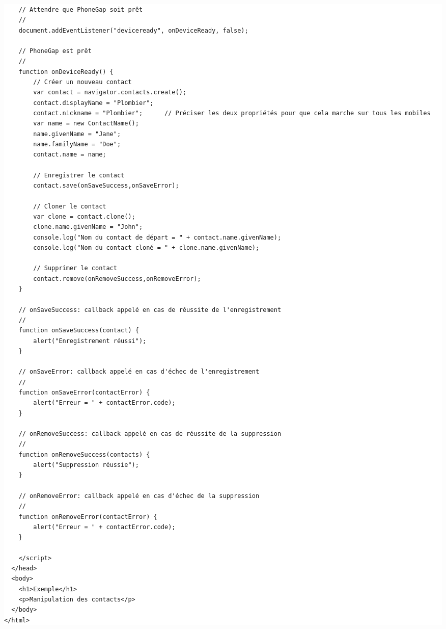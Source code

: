         // Attendre que PhoneGap soit prêt
        //
        document.addEventListener("deviceready", onDeviceReady, false);

        // PhoneGap est prêt
        //
        function onDeviceReady() {
		    // Créer un nouveau contact
		    var contact = navigator.contacts.create();
			contact.displayName = "Plombier";
			contact.nickname = "Plombier"; 		// Préciser les deux propriétés pour que cela marche sur tous les mobiles
			var name = new ContactName();
			name.givenName = "Jane";
			name.familyName = "Doe";
			contact.name = name;

			// Enregistrer le contact
			contact.save(onSaveSuccess,onSaveError);
			
			// Cloner le contact
			var clone = contact.clone();
			clone.name.givenName = "John";
			console.log("Nom du contact de départ = " + contact.name.givenName);
			console.log("Nom du contact cloné = " + clone.name.givenName); 
			
			// Supprimer le contact
			contact.remove(onRemoveSuccess,onRemoveError);
        }
        
        // onSaveSuccess: callback appelé en cas de réussite de l'enregistrement
        //
        function onSaveSuccess(contact) {
			alert("Enregistrement réussi");
        }
    
        // onSaveError: callback appelé en cas d'échec de l'enregistrement
        //
        function onSaveError(contactError) {
			alert("Erreur = " + contactError.code);
        }
        
        // onRemoveSuccess: callback appelé en cas de réussite de la suppression
        //
        function onRemoveSuccess(contacts) {
			alert("Suppression réussie");
        }
    
        // onRemoveError: callback appelé en cas d'échec de la suppression
        //
        function onRemoveError(contactError) {
			alert("Erreur = " + contactError.code);
        }

        </script>
      </head>
      <body>
        <h1>Exemple</h1>
        <p>Manipulation des contacts</p>
      </body>
    </html>
